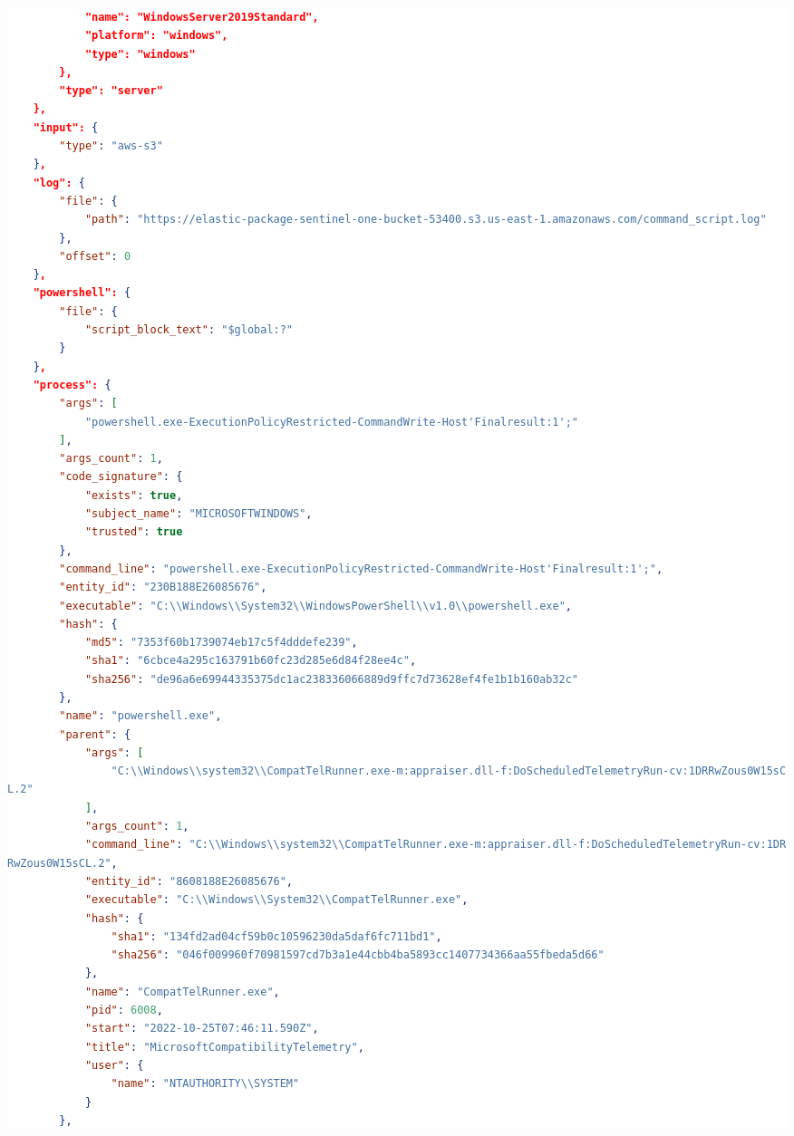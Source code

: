 ```json
            "name": "WindowsServer2019Standard",
            "platform": "windows",
            "type": "windows"
        },
        "type": "server"
    },
    "input": {
        "type": "aws-s3"
    },
    "log": {
        "file": {
            "path": "https://elastic-package-sentinel-one-bucket-53400.s3.us-east-1.amazonaws.com/command_script.log"
        },
        "offset": 0
    },
    "powershell": {
        "file": {
            "script_block_text": "$global:?"
        }
    },
    "process": {
        "args": [
            "powershell.exe-ExecutionPolicyRestricted-CommandWrite-Host'Finalresult:1';"
        ],
        "args_count": 1,
        "code_signature": {
            "exists": true,
            "subject_name": "MICROSOFTWINDOWS",
            "trusted": true
        },
        "command_line": "powershell.exe-ExecutionPolicyRestricted-CommandWrite-Host'Finalresult:1';",
        "entity_id": "230B188E26085676",
        "executable": "C:\\Windows\\System32\\WindowsPowerShell\\v1.0\\powershell.exe",
        "hash": {
            "md5": "7353f60b1739074eb17c5f4dddefe239",
            "sha1": "6cbce4a295c163791b60fc23d285e6d84f28ee4c",
            "sha256": "de96a6e69944335375dc1ac238336066889d9ffc7d73628ef4fe1b1b160ab32c"
        },
        "name": "powershell.exe",
        "parent": {
            "args": [
                "C:\\Windows\\system32\\CompatTelRunner.exe-m:appraiser.dll-f:DoScheduledTelemetryRun-cv:1DRRwZous0W15sCL.2"
            ],
            "args_count": 1,
            "command_line": "C:\\Windows\\system32\\CompatTelRunner.exe-m:appraiser.dll-f:DoScheduledTelemetryRun-cv:1DRRwZous0W15sCL.2",
            "entity_id": "8608188E26085676",
            "executable": "C:\\Windows\\System32\\CompatTelRunner.exe",
            "hash": {
                "sha1": "134fd2ad04cf59b0c10596230da5daf6fc711bd1",
                "sha256": "046f009960f70981597cd7b3a1e44cbb4ba5893cc1407734366aa55fbeda5d66"
            },
            "name": "CompatTelRunner.exe",
            "pid": 6008,
            "start": "2022-10-25T07:46:11.590Z",
            "title": "MicrosoftCompatibilityTelemetry",
            "user": {
                "name": "NTAUTHORITY\\SYSTEM"
            }
        },
```